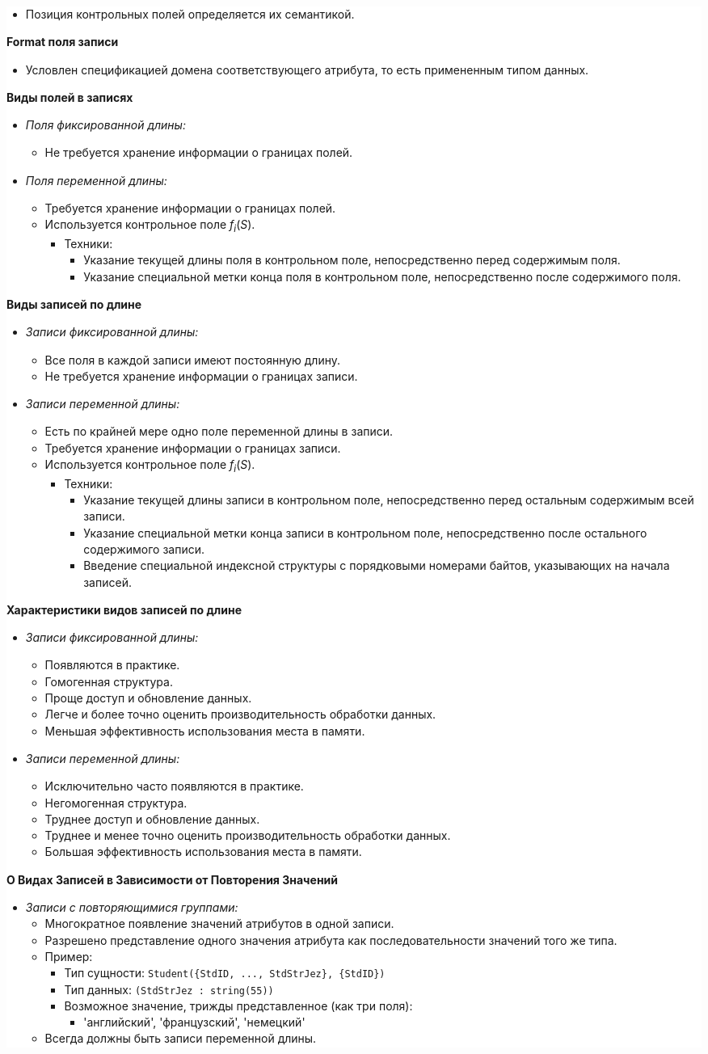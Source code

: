 - Позиция контрольных полей определяется их семантикой.
  
**Format поля записи**

- Условлен спецификацией домена соответствующего атрибута, то есть примененным типом данных.

**Виды полей в записях**

- *Поля фиксированной длины:*
  - Не требуется хранение информации о границах полей.

- *Поля переменной длины:*
  - Требуется хранение информации о границах полей.
  - Используется контрольное поле $f_i(S)$.
    - Техники:
      - Указание текущей длины поля в контрольном поле, непосредственно перед содержимым поля.
      - Указание специальной метки конца поля в контрольном поле, непосредственно после содержимого поля.

**Виды записей по длине**

- *Записи фиксированной длины:*
  - Все поля в каждой записи имеют постоянную длину.
  - Не требуется хранение информации о границах записи.

- *Записи переменной длины:*
  - Есть по крайней мере одно поле переменной длины в записи.
  - Требуется хранение информации о границах записи.
  - Используется контрольное поле $f_i(S)$.
    - Техники:
      - Указание текущей длины записи в контрольном поле, непосредственно перед остальным содержимым всей записи.
      - Указание специальной метки конца записи в контрольном поле, непосредственно после остального содержимого записи.
      - Введение специальной индексной структуры с порядковыми номерами байтов, указывающих на начала записей.

**Характеристики видов записей по длине**

- *Записи фиксированной длины:*
  - Появляются в практике.
  - Гомогенная структура.
  - Проще доступ и обновление данных.
  - Легче и более точно оценить производительность обработки данных.
  - Меньшая эффективность использования места в памяти.

- *Записи переменной длины:*
  - Исключительно часто появляются в практике.
  - Негомогенная структура.
  - Труднее доступ и обновление данных.
  - Труднее и менее точно оценить производительность обработки данных.
  - Большая эффективность использования места в памяти.

**О Видах Записей в Зависимости от Повторения Значений**

- *Записи с повторяющимися группами:*
  - Многократное появление значений атрибутов в одной записи.
  - Разрешено представление одного значения атрибута как последовательности значений того же типа.
  - Пример:
    - Тип сущности: `Student({StdID, ..., StdStrJez}, {StdID})`
    - Тип данных: `(StdStrJez : string(55))`
    - Возможное значение, трижды представленное (как три поля):
      - 'английский', 'французский', 'немецкий'
  - Всегда должны быть записи переменной длины.
